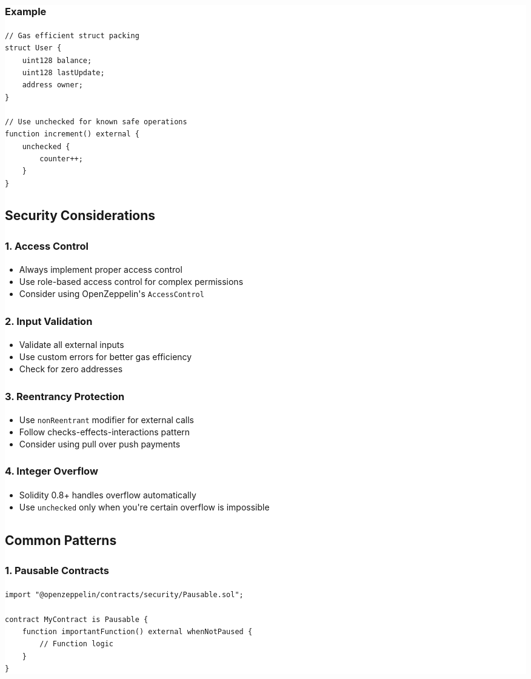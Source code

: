 ### Example

```solidity
// Gas efficient struct packing
struct User {
    uint128 balance;
    uint128 lastUpdate;
    address owner;
}

// Use unchecked for known safe operations
function increment() external {
    unchecked {
        counter++;
    }
}
```

## Security Considerations

### 1. Access Control

- Always implement proper access control
- Use role-based access control for complex permissions
- Consider using OpenZeppelin's `AccessControl`

### 2. Input Validation

- Validate all external inputs
- Use custom errors for better gas efficiency
- Check for zero addresses

### 3. Reentrancy Protection

- Use `nonReentrant` modifier for external calls
- Follow checks-effects-interactions pattern
- Consider using pull over push payments

### 4. Integer Overflow

- Solidity 0.8+ handles overflow automatically
- Use `unchecked` only when you're certain overflow is impossible

## Common Patterns

### 1. Pausable Contracts

```solidity
import "@openzeppelin/contracts/security/Pausable.sol";

contract MyContract is Pausable {
    function importantFunction() external whenNotPaused {
        // Function logic
    }
}
```
